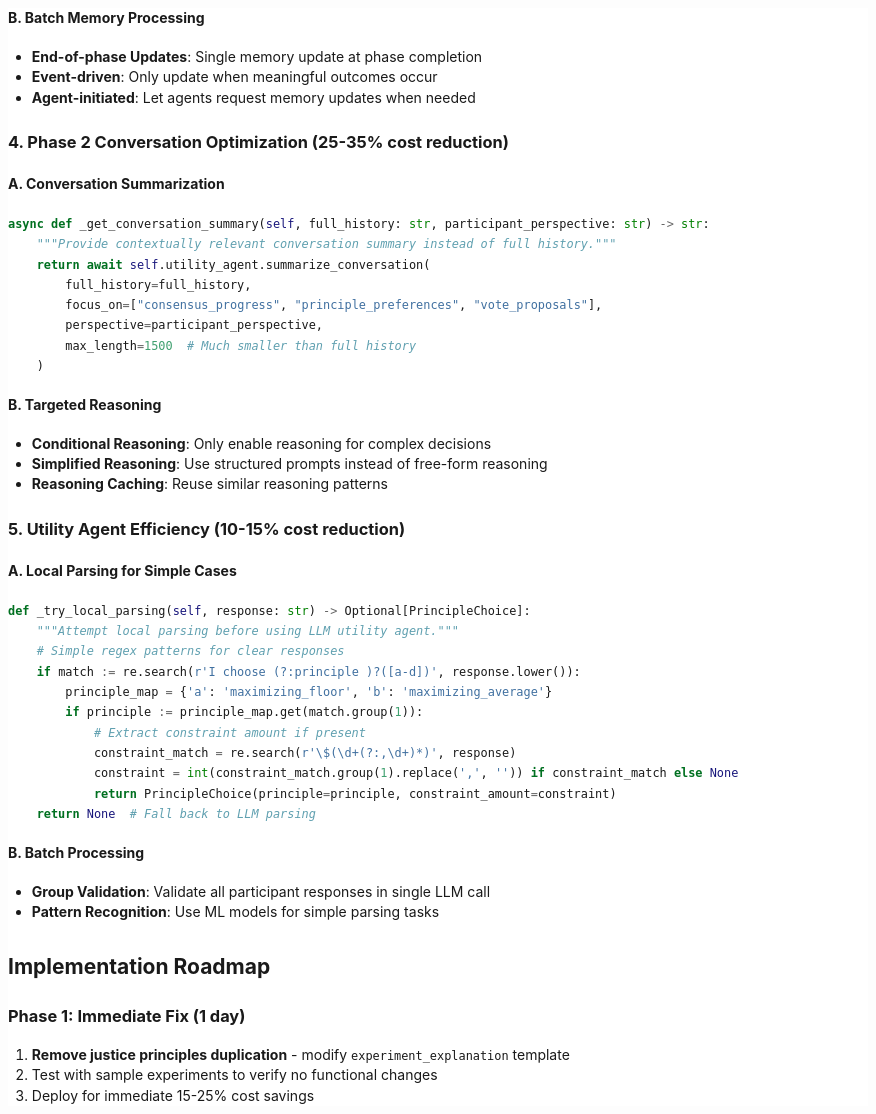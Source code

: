 #### B. Batch Memory Processing
- **End-of-phase Updates**: Single memory update at phase completion
- **Event-driven**: Only update when meaningful outcomes occur
- **Agent-initiated**: Let agents request memory updates when needed

### 4. Phase 2 Conversation Optimization (25-35% cost reduction)

#### A. Conversation Summarization
```python
async def _get_conversation_summary(self, full_history: str, participant_perspective: str) -> str:
    """Provide contextually relevant conversation summary instead of full history."""
    return await self.utility_agent.summarize_conversation(
        full_history=full_history,
        focus_on=["consensus_progress", "principle_preferences", "vote_proposals"],
        perspective=participant_perspective,
        max_length=1500  # Much smaller than full history
    )
```

#### B. Targeted Reasoning
- **Conditional Reasoning**: Only enable reasoning for complex decisions
- **Simplified Reasoning**: Use structured prompts instead of free-form reasoning
- **Reasoning Caching**: Reuse similar reasoning patterns

### 5. Utility Agent Efficiency (10-15% cost reduction)

#### A. Local Parsing for Simple Cases
```python
def _try_local_parsing(self, response: str) -> Optional[PrincipleChoice]:
    """Attempt local parsing before using LLM utility agent."""
    # Simple regex patterns for clear responses
    if match := re.search(r'I choose (?:principle )?([a-d])', response.lower()):
        principle_map = {'a': 'maximizing_floor', 'b': 'maximizing_average'}
        if principle := principle_map.get(match.group(1)):
            # Extract constraint amount if present
            constraint_match = re.search(r'\$(\d+(?:,\d+)*)', response)
            constraint = int(constraint_match.group(1).replace(',', '')) if constraint_match else None
            return PrincipleChoice(principle=principle, constraint_amount=constraint)
    return None  # Fall back to LLM parsing
```

#### B. Batch Processing
- **Group Validation**: Validate all participant responses in single LLM call
- **Pattern Recognition**: Use ML models for simple parsing tasks

## Implementation Roadmap

### Phase 1: Immediate Fix (1 day)
1. **Remove justice principles duplication** - modify `experiment_explanation` template
2. Test with sample experiments to verify no functional changes
3. Deploy for immediate 15-25% cost savings

